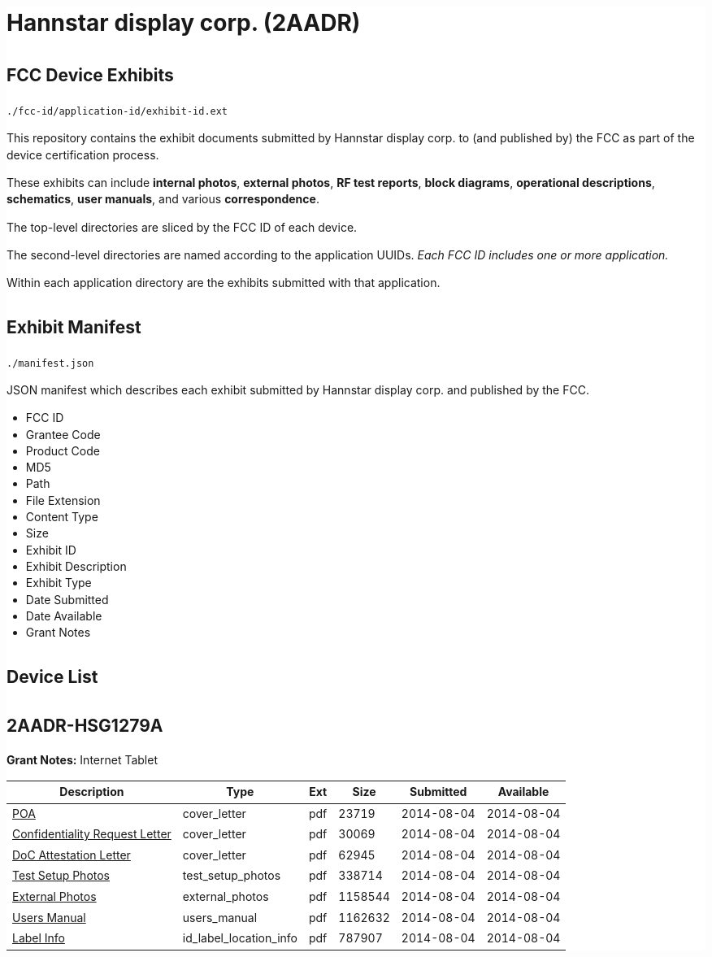# Hannstar display corp. (2AADR)
## FCC Device Exhibits

```
./fcc-id/application-id/exhibit-id.ext
```

This repository contains the exhibit documents submitted by Hannstar display corp. to (and published by) the FCC as part of the device certification process.

These exhibits can include **internal photos**, **external photos**, **RF test reports**, **block diagrams**, **operational descriptions**, **schematics**, **user manuals**, and various **correspondence**.

The top-level directories are sliced by the FCC ID of each device.

The second-level directories are named according to the application UUIDs. *Each FCC ID includes one or more application.*

Within each application directory are the exhibits submitted with that application. 

## Exhibit Manifest

```
./manifest.json
```

JSON manifest which describes each exhibit submitted by Hannstar display corp. and published by the FCC.

- FCC ID
- Grantee Code
- Product Code
- MD5
- Path
- File Extension
- Content Type
- Size
- Exhibit ID
- Exhibit Description
- Exhibit Type
- Date Submitted
- Date Available
- Grant Notes

## Device List
## 2AADR-HSG1279A
**Grant Notes:** Internet Tablet

| Description | Type | Ext | Size | Submitted | Available |
| ----------- | ---- | --- | ---- | --------- | --------- |
| [POA](2AADR-HSG1279A/cec291b84a2250db80cad29d815ae24f/2345197.pdf) | cover_letter | pdf | 23719 | 2014-08-04 | 2014-08-04 |
| [Confidentiality Request Letter](2AADR-HSG1279A/cec291b84a2250db80cad29d815ae24f/2345198.pdf) | cover_letter | pdf | 30069 | 2014-08-04 | 2014-08-04 |
| [DoC Attestation Letter](2AADR-HSG1279A/cec291b84a2250db80cad29d815ae24f/2345199.pdf) | cover_letter | pdf | 62945 | 2014-08-04 | 2014-08-04 |
| [Test Setup Photos](2AADR-HSG1279A/cec291b84a2250db80cad29d815ae24f/2345209.pdf) | test_setup_photos | pdf | 338714 | 2014-08-04 | 2014-08-04 |
| [External Photos](2AADR-HSG1279A/cec291b84a2250db80cad29d815ae24f/2345203.pdf) | external_photos | pdf | 1158544 | 2014-08-04 | 2014-08-04 |
| [Users Manual](2AADR-HSG1279A/cec291b84a2250db80cad29d815ae24f/2345207.pdf) | users_manual | pdf | 1162632 | 2014-08-04 | 2014-08-04 |
| [Label Info](2AADR-HSG1279A/cec291b84a2250db80cad29d815ae24f/2345205.pdf) | id_label_location_info | pdf | 787907 | 2014-08-04 | 2014-08-04 |